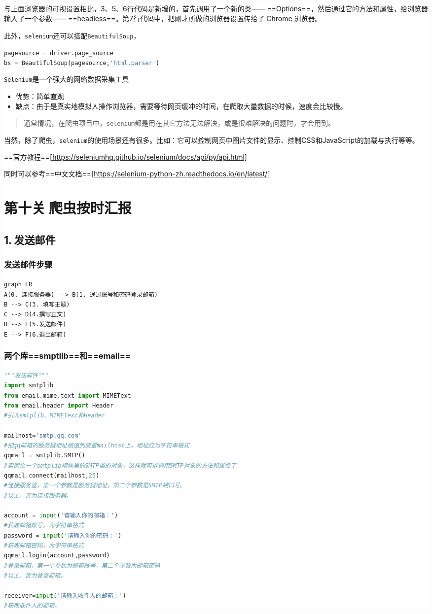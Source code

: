 与上面浏览器的可视设置相比，3、5、6行代码是新增的，首先调用了一个新的类—— ==Options==，然后通过它的方法和属性，给浏览器输入了一个参数—— ==headless==。第7行代码中，把刚才所做的浏览器设置传给了 Chrome 浏览器。

此外，`selenium`还可以搭配`BeautifulSoup`，

```python
pagesource = driver.page_source 
bs = BeautifulSoup(pagesource,'html.parser')
```

`Selenium`是一个强大的网络数据采集工具

- 优势：简单直观
- 缺点：由于是真实地模拟人操作浏览器，需要等待网页缓冲的时间，在爬取大量数据的时候，速度会比较慢。

> 通常情况，在爬虫项目中，`selenium`都是用在其它方法无法解决，或是很难解决的问题时，才会用到。

当然，除了爬虫，`selenium`的使用场景还有很多。比如：它可以控制网页中图片文件的显示、控制CSS和JavaScript的加载与执行等等。

==官方教程==[https://seleniumhq.github.io/selenium/docs/api/py/api.html]

同时可以参考==中文文档==[https://selenium-python-zh.readthedocs.io/en/latest/]



# 第十关 爬虫按时汇报

## 1. 发送邮件

### 发送邮件步骤

```mermaid
graph LR
A(0. 连接服务器) --> B(1. 通过账号和密码登录邮箱)
B --> C(3. 填写主题)
C --> D(4.撰写正文)
D --> E(5.发送邮件)
E --> F(6.退出邮箱)
```



### 两个库==smptlib==和==email==

```python
"""发送邮件"""
import smtplib 
from email.mime.text import MIMEText
from email.header import Header
#引入smtplib、MIMEText和Header

mailhost='smtp.qq.com'
#把qq邮箱的服务器地址赋值到变量mailhost上，地址应为字符串格式
qqmail = smtplib.SMTP()
#实例化一个smtplib模块里的SMTP类的对象，这样就可以调用SMTP对象的方法和属性了
qqmail.connect(mailhost,25)
#连接服务器，第一个参数是服务器地址，第二个参数是SMTP端口号。
#以上，皆为连接服务器。

account = input('请输入你的邮箱：')
#获取邮箱账号，为字符串格式
password = input('请输入你的密码：')
#获取邮箱密码，为字符串格式
qqmail.login(account,password)
#登录邮箱，第一个参数为邮箱账号，第二个参数为邮箱密码
#以上，皆为登录邮箱。

receiver=input('请输入收件人的邮箱：')
#获取收件人的邮箱。
```